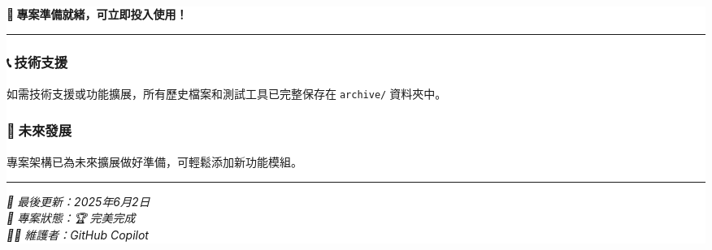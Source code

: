 **🎯 專案準備就緒，可立即投入使用！**

---

### 📞 技術支援
如需技術支援或功能擴展，所有歷史檔案和測試工具已完整保存在 `archive/` 資料夾中。

### 🔮 未來發展
專案架構已為未來擴展做好準備，可輕鬆添加新功能模組。

---

*📅 最後更新：2025年6月2日*  
*🎯 專案狀態：🏆 完美完成*  
*👨‍💻 維護者：GitHub Copilot*
